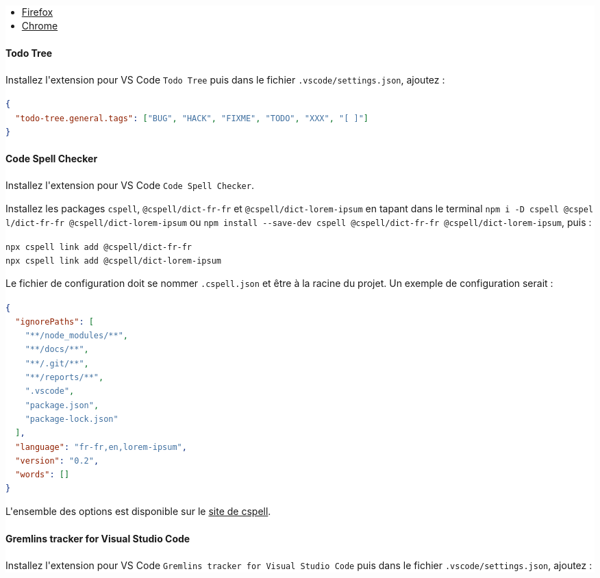 - [Firefox](https://addons.mozilla.org/fr/firefox/addon/live-server-web-extension/)
- [Chrome](https://chrome.google.com/webstore/detail/live-server-web-extension/fiegdmejfepffgpnejdinekhfieaogmj?hl=fr)

#### Todo Tree

Installez l'extension pour VS Code `Todo Tree` puis dans le fichier
`.vscode/settings.json`, ajoutez :

```json
{
  "todo-tree.general.tags": ["BUG", "HACK", "FIXME", "TODO", "XXX", "[ ]"]
}
```

#### Code Spell Checker

Installez l'extension pour VS Code `Code Spell Checker`.

Installez les packages `cspell`, `@cspell/dict-fr-fr` et
`@cspell/dict-lorem-ipsum` en tapant dans le terminal
`npm i -D cspell @cspell/dict-fr-fr @cspell/dict-lorem-ipsum` ou
`npm install --save-dev cspell @cspell/dict-fr-fr @cspell/dict-lorem-ipsum`,
puis :

```shell
npx cspell link add @cspell/dict-fr-fr
npx cspell link add @cspell/dict-lorem-ipsum
```

Le fichier de configuration doit se nommer `.cspell.json` et être à la racine du
projet. Un exemple de configuration serait :

```json
{
  "ignorePaths": [
    "**/node_modules/**",
    "**/docs/**",
    "**/.git/**",
    "**/reports/**",
    ".vscode",
    "package.json",
    "package-lock.json"
  ],
  "language": "fr-fr,en,lorem-ipsum",
  "version": "0.2",
  "words": []
}
```

L'ensemble des options est disponible sur le
[site de cspell](https://cspell.org/configuration/).

#### Gremlins tracker for Visual Studio Code

Installez l'extension pour VS Code `Gremlins tracker for Visual Studio Code`
puis dans le fichier `.vscode/settings.json`, ajoutez :
